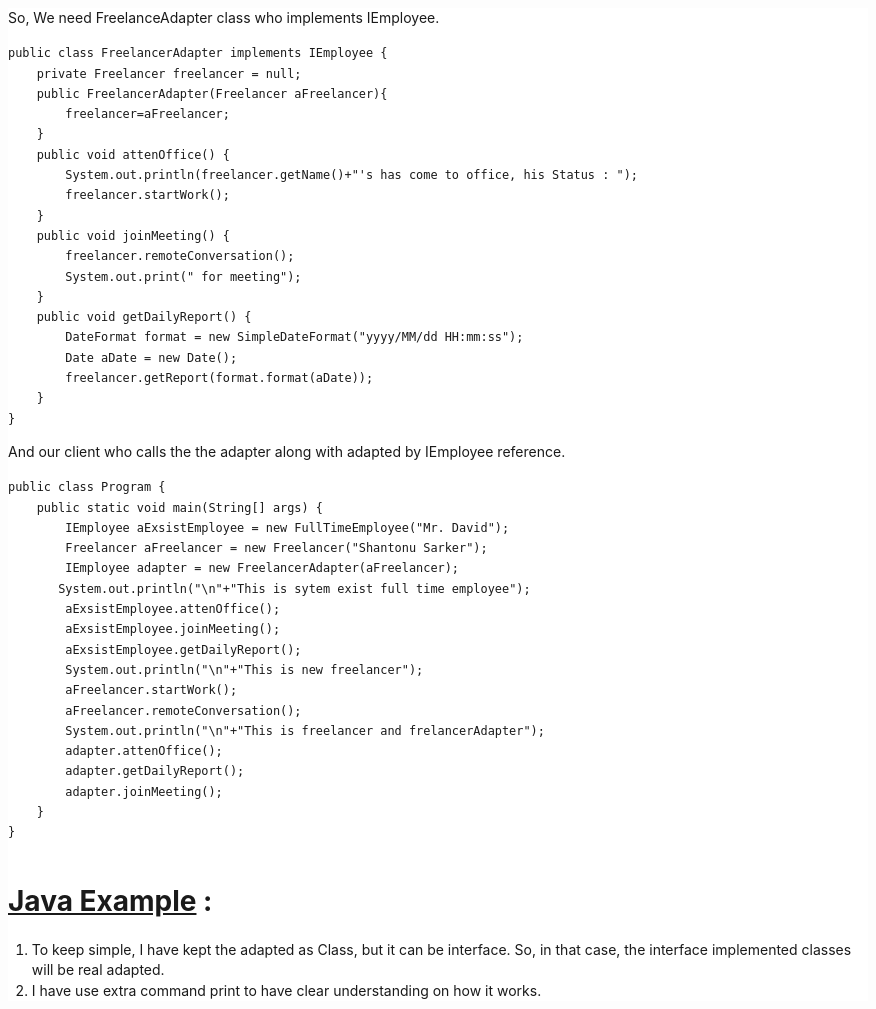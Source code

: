 So, We need FreelanceAdapter class who implements IEmployee.

```
public class FreelancerAdapter implements IEmployee {
    private Freelancer freelancer = null;
    public FreelancerAdapter(Freelancer aFreelancer){
        freelancer=aFreelancer;
    }
    public void attenOffice() {
        System.out.println(freelancer.getName()+"'s has come to office, his Status : "); 
        freelancer.startWork();
    }
    public void joinMeeting() {
        freelancer.remoteConversation();
        System.out.print(" for meeting");        
    }
    public void getDailyReport() {
        DateFormat format = new SimpleDateFormat("yyyy/MM/dd HH:mm:ss");
        Date aDate = new Date();
        freelancer.getReport(format.format(aDate));
    }
}
```

And our client who calls the the adapter along with adapted by IEmployee reference.

```
public class Program {
    public static void main(String[] args) {
        IEmployee aExsistEmployee = new FullTimeEmployee("Mr. David");
        Freelancer aFreelancer = new Freelancer("Shantonu Sarker");
        IEmployee adapter = new FreelancerAdapter(aFreelancer);      
       System.out.println("\n"+"This is sytem exist full time employee");
        aExsistEmployee.attenOffice();
        aExsistEmployee.joinMeeting();
        aExsistEmployee.getDailyReport();        
        System.out.println("\n"+"This is new freelancer");
        aFreelancer.startWork();
        aFreelancer.remoteConversation();       
        System.out.println("\n"+"This is freelancer and frelancerAdapter");
        adapter.attenOffice();
        adapter.getDailyReport();
        adapter.joinMeeting();    
    }
}
```

# [Java Example](https://github.com/sarkershantonu/java-novice-to-advance/tree/master/DesignPatterns/Adapter) : 
1. To keep simple, I have kept the adapted as Class, but it can be interface. So, in that case, the interface implemented classes will be real adapted.
2. I have use extra command print to have clear understanding on how it works.
